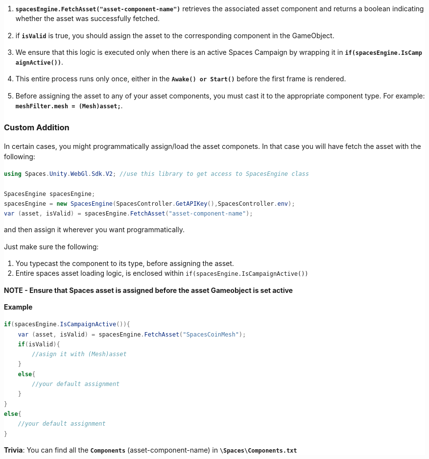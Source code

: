 1. **```spacesEngine.FetchAsset("asset-component-name")```** retrieves the associated asset component and returns a boolean indicating whether the asset was successfully fetched. 

2. if **```isValid```** is true, you should assign the asset to the corresponding component in the GameObject.

3. We ensure that this logic is executed only when there is an active Spaces Campaign by wrapping it in **```if(spacesEngine.IsCampaignActive())```**.

4. This entire process runs only once, either in the **```Awake() or Start()```** before the first frame is rendered. 

5. Before assigning the asset to any of your asset components, you must cast it to the appropriate component type. For example:
**```meshFilter.mesh = (Mesh)asset;```**.


### Custom Addition
In certain cases, you might programmatically assign/load the asset componets. In that case you will have fetch the asset with the following: 
```csharp
using Spaces.Unity.WebGl.Sdk.V2; //use this library to get access to SpacesEngine class

SpacesEngine spacesEngine;
spacesEngine = new SpacesEngine(SpacesController.GetAPIKey(),SpacesController.env);
var (asset, isValid) = spacesEngine.FetchAsset("asset-component-name");
``` 
and then assign it wherever you want programmatically.

Just make sure the following:
1. You typecast the component to its type, before assigning the asset.
2. Entire spaces asset loading logic, is enclosed within ```if(spacesEngine.IsCampaignActive())```

**NOTE - Ensure that Spaces asset is assigned before the asset Gameobject is set active**

**Example**
```csharp
if(spacesEngine.IsCampaignActive()){
    var (asset, isValid) = spacesEngine.FetchAsset("SpacesCoinMesh");
    if(isValid){
        //asign it with (Mesh)asset
    }
    else{
        //your default assignment
    }
}
else{
    //your default assignment
}

```
**Trivia**: You can find all the **```Components```** (asset-component-name) in **```\Spaces\Components.txt```**
